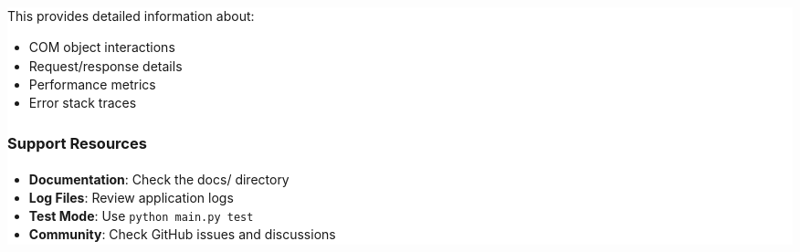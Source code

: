 This provides detailed information about:
- COM object interactions
- Request/response details
- Performance metrics
- Error stack traces

### Support Resources

- **Documentation**: Check the docs/ directory
- **Log Files**: Review application logs
- **Test Mode**: Use `python main.py test`
- **Community**: Check GitHub issues and discussions